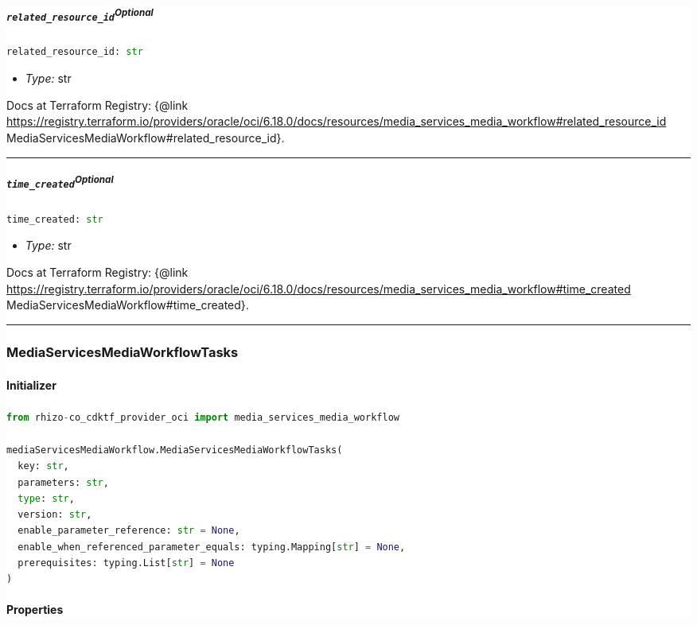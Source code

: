 ##### `related_resource_id`<sup>Optional</sup> <a name="related_resource_id" id="rhizo-co-terraform-provider-oci.mediaServicesMediaWorkflow.MediaServicesMediaWorkflowLocks.property.relatedResourceId"></a>

```python
related_resource_id: str
```

- *Type:* str

Docs at Terraform Registry: {@link https://registry.terraform.io/providers/oracle/oci/6.18.0/docs/resources/media_services_media_workflow#related_resource_id MediaServicesMediaWorkflow#related_resource_id}.

---

##### `time_created`<sup>Optional</sup> <a name="time_created" id="rhizo-co-terraform-provider-oci.mediaServicesMediaWorkflow.MediaServicesMediaWorkflowLocks.property.timeCreated"></a>

```python
time_created: str
```

- *Type:* str

Docs at Terraform Registry: {@link https://registry.terraform.io/providers/oracle/oci/6.18.0/docs/resources/media_services_media_workflow#time_created MediaServicesMediaWorkflow#time_created}.

---

### MediaServicesMediaWorkflowTasks <a name="MediaServicesMediaWorkflowTasks" id="rhizo-co-terraform-provider-oci.mediaServicesMediaWorkflow.MediaServicesMediaWorkflowTasks"></a>

#### Initializer <a name="Initializer" id="rhizo-co-terraform-provider-oci.mediaServicesMediaWorkflow.MediaServicesMediaWorkflowTasks.Initializer"></a>

```python
from rhizo-co_cdktf_provider_oci import media_services_media_workflow

mediaServicesMediaWorkflow.MediaServicesMediaWorkflowTasks(
  key: str,
  parameters: str,
  type: str,
  version: str,
  enable_parameter_reference: str = None,
  enable_when_referenced_parameter_equals: typing.Mapping[str] = None,
  prerequisites: typing.List[str] = None
)
```

#### Properties <a name="Properties" id="Properties"></a>

